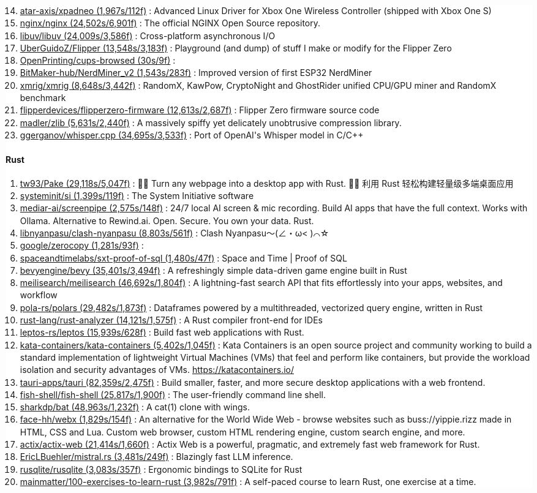 14. [atar-axis/xpadneo (1,967s/112f)](https://github.com/atar-axis/xpadneo) : Advanced Linux Driver for Xbox One Wireless Controller (shipped with Xbox One S)
15. [nginx/nginx (24,502s/6,901f)](https://github.com/nginx/nginx) : The official NGINX Open Source repository.
16. [libuv/libuv (24,009s/3,586f)](https://github.com/libuv/libuv) : Cross-platform asynchronous I/O
17. [UberGuidoZ/Flipper (13,548s/3,183f)](https://github.com/UberGuidoZ/Flipper) : Playground (and dump) of stuff I make or modify for the Flipper Zero
18. [OpenPrinting/cups-browsed (30s/9f)](https://github.com/OpenPrinting/cups-browsed) : 
19. [BitMaker-hub/NerdMiner_v2 (1,543s/283f)](https://github.com/BitMaker-hub/NerdMiner_v2) : Improved version of first ESP32 NerdMiner
20. [xmrig/xmrig (8,648s/3,442f)](https://github.com/xmrig/xmrig) : RandomX, KawPow, CryptoNight and GhostRider unified CPU/GPU miner and RandomX benchmark
21. [flipperdevices/flipperzero-firmware (12,613s/2,687f)](https://github.com/flipperdevices/flipperzero-firmware) : Flipper Zero firmware source code
22. [madler/zlib (5,631s/2,440f)](https://github.com/madler/zlib) : A massively spiffy yet delicately unobtrusive compression library.
23. [ggerganov/whisper.cpp (34,695s/3,533f)](https://github.com/ggerganov/whisper.cpp) : Port of OpenAI's Whisper model in C/C++

#### Rust
1. [tw93/Pake (29,118s/5,047f)](https://github.com/tw93/Pake) : 🤱🏻 Turn any webpage into a desktop app with Rust. 🤱🏻 利用 Rust 轻松构建轻量级多端桌面应用
2. [systeminit/si (1,399s/119f)](https://github.com/systeminit/si) : The System Initiative software
3. [mediar-ai/screenpipe (2,575s/148f)](https://github.com/mediar-ai/screenpipe) : 24/7 local AI screen & mic recording. Build AI apps that have the full context. Works with Ollama. Alternative to Rewind.ai. Open. Secure. You own your data. Rust.
4. [libnyanpasu/clash-nyanpasu (8,803s/561f)](https://github.com/libnyanpasu/clash-nyanpasu) : Clash Nyanpasu～(∠・ω< )⌒☆​
5. [google/zerocopy (1,281s/93f)](https://github.com/google/zerocopy) : 
6. [spaceandtimelabs/sxt-proof-of-sql (1,480s/47f)](https://github.com/spaceandtimelabs/sxt-proof-of-sql) : Space and Time | Proof of SQL
7. [bevyengine/bevy (35,401s/3,494f)](https://github.com/bevyengine/bevy) : A refreshingly simple data-driven game engine built in Rust
8. [meilisearch/meilisearch (46,692s/1,804f)](https://github.com/meilisearch/meilisearch) : A lightning-fast search API that fits effortlessly into your apps, websites, and workflow
9. [pola-rs/polars (29,482s/1,873f)](https://github.com/pola-rs/polars) : Dataframes powered by a multithreaded, vectorized query engine, written in Rust
10. [rust-lang/rust-analyzer (14,121s/1,575f)](https://github.com/rust-lang/rust-analyzer) : A Rust compiler front-end for IDEs
11. [leptos-rs/leptos (15,939s/628f)](https://github.com/leptos-rs/leptos) : Build fast web applications with Rust.
12. [kata-containers/kata-containers (5,402s/1,045f)](https://github.com/kata-containers/kata-containers) : Kata Containers is an open source project and community working to build a standard implementation of lightweight Virtual Machines (VMs) that feel and perform like containers, but provide the workload isolation and security advantages of VMs. https://katacontainers.io/
13. [tauri-apps/tauri (82,359s/2,475f)](https://github.com/tauri-apps/tauri) : Build smaller, faster, and more secure desktop applications with a web frontend.
14. [fish-shell/fish-shell (25,817s/1,900f)](https://github.com/fish-shell/fish-shell) : The user-friendly command line shell.
15. [sharkdp/bat (48,963s/1,232f)](https://github.com/sharkdp/bat) : A cat(1) clone with wings.
16. [face-hh/webx (1,829s/154f)](https://github.com/face-hh/webx) : An alternative for the World Wide Web - browse websites such as buss://yippie.rizz made in HTML, CSS and Lua. Custom web browser, custom HTML rendering engine, custom search engine, and more.
17. [actix/actix-web (21,414s/1,660f)](https://github.com/actix/actix-web) : Actix Web is a powerful, pragmatic, and extremely fast web framework for Rust.
18. [EricLBuehler/mistral.rs (3,481s/249f)](https://github.com/EricLBuehler/mistral.rs) : Blazingly fast LLM inference.
19. [rusqlite/rusqlite (3,083s/357f)](https://github.com/rusqlite/rusqlite) : Ergonomic bindings to SQLite for Rust
20. [mainmatter/100-exercises-to-learn-rust (3,982s/791f)](https://github.com/mainmatter/100-exercises-to-learn-rust) : A self-paced course to learn Rust, one exercise at a time.